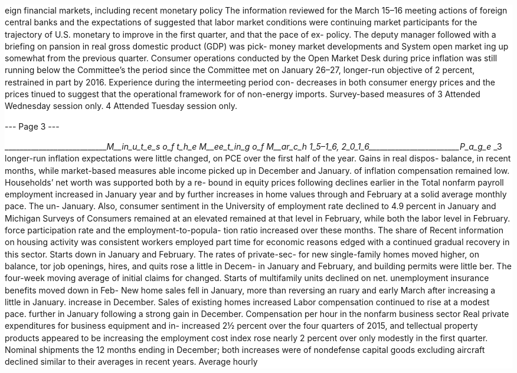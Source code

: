 eign financial markets, including recent monetary policy
The information reviewed for the March 15–16 meeting
actions of foreign central banks and the expectations of
suggested that labor market conditions were continuing
market participants for the trajectory of U.S. monetary
to improve in the first quarter, and that the pace of ex-
policy. The deputy manager followed with a briefing on
pansion in real gross domestic product (GDP) was pick-
money market developments and System open market
ing up somewhat from the previous quarter. Consumer
operations conducted by the Open Market Desk during
price inflation was still running below the Committee’s
the period since the Committee met on January 26–27,
longer-run objective of 2 percent, restrained in part by
2016. Experience during the intermeeting period con-
decreases in both consumer energy prices and the prices
tinued to suggest that the operational framework for
of non-energy imports. Survey-based measures of
3 Attended Wednesday session only. 4 Attended Tuesday session only.

--- Page 3 ---

_____________________________M__in_u_t_e_s _o_f_ t_h_e _M__ee_t_in_g_ _o_f _M__ar_c_h_ 1_5_–_1_6_,_ 2_0_1_6________________________P_a_g_e_ _3
longer-run inflation expectations were little changed, on PCE over the first half of the year. Gains in real dispos-
balance, in recent months, while market-based measures able income picked up in December and January.
of inflation compensation remained low. Households’ net worth was supported both by a re-
bound in equity prices following declines earlier in the
Total nonfarm payroll employment increased in January
year and by further increases in home values through
and February at a solid average monthly pace. The un-
January. Also, consumer sentiment in the University of
employment rate declined to 4.9 percent in January and
Michigan Surveys of Consumers remained at an elevated
remained at that level in February, while both the labor
level in February.
force participation rate and the employment-to-popula-
tion ratio increased over these months. The share of Recent information on housing activity was consistent
workers employed part time for economic reasons edged with a continued gradual recovery in this sector. Starts
down in January and February. The rates of private-sec- for new single-family homes moved higher, on balance,
tor job openings, hires, and quits rose a little in Decem- in January and February, and building permits were little
ber. The four-week moving average of initial claims for changed. Starts of multifamily units declined on net.
unemployment insurance benefits moved down in Feb- New home sales fell in January, more than reversing an
ruary and early March after increasing a little in January. increase in December. Sales of existing homes increased
Labor compensation continued to rise at a modest pace. further in January following a strong gain in December.
Compensation per hour in the nonfarm business sector
Real private expenditures for business equipment and in-
increased 2½ percent over the four quarters of 2015, and
tellectual property products appeared to be increasing
the employment cost index rose nearly 2 percent over
only modestly in the first quarter. Nominal shipments
the 12 months ending in December; both increases were
of nondefense capital goods excluding aircraft declined
similar to their averages in recent years. Average hourly
